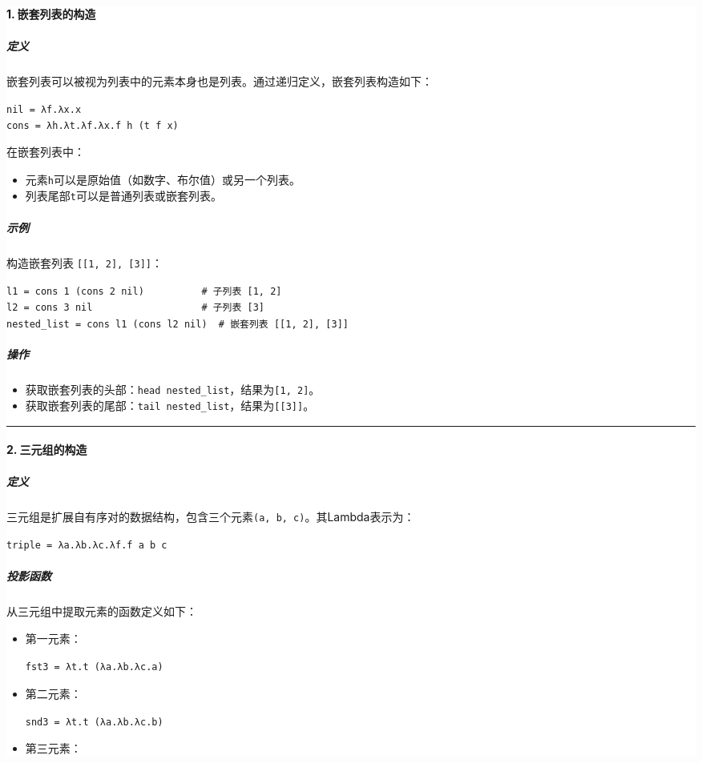#### **1. 嵌套列表的构造**

##### **定义**

嵌套列表可以被视为列表中的元素本身也是列表。通过递归定义，嵌套列表构造如下：

```
nil = λf.λx.x
cons = λh.λt.λf.λx.f h (t f x)
```

在嵌套列表中：

- 元素`h`可以是原始值（如数字、布尔值）或另一个列表。
- 列表尾部`t`可以是普通列表或嵌套列表。

##### **示例**

构造嵌套列表 `[[1, 2], [3]]`：

```
l1 = cons 1 (cons 2 nil)          # 子列表 [1, 2]
l2 = cons 3 nil                   # 子列表 [3]
nested_list = cons l1 (cons l2 nil)  # 嵌套列表 [[1, 2], [3]]
```

##### **操作**

- 获取嵌套列表的头部：`head nested_list`，结果为`[1, 2]`。
- 获取嵌套列表的尾部：`tail nested_list`，结果为`[[3]]`。

------

#### **2. 三元组的构造**

##### **定义**

三元组是扩展自有序对的数据结构，包含三个元素`(a, b, c)`。其Lambda表示为：

```
triple = λa.λb.λc.λf.f a b c
```

##### **投影函数**

从三元组中提取元素的函数定义如下：

- 第一元素：

  ```
  fst3 = λt.t (λa.λb.λc.a)
  ```

- 第二元素：

  ```
  snd3 = λt.t (λa.λb.λc.b)
  ```

- 第三元素：
